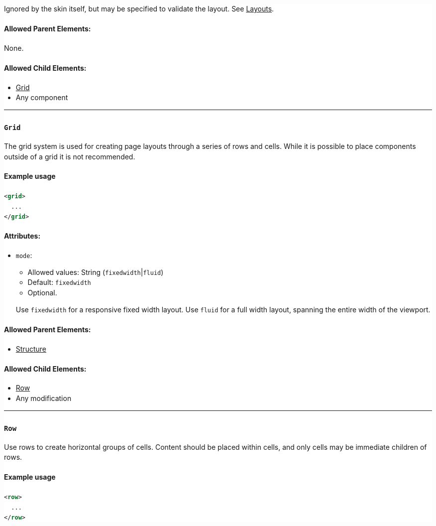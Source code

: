  Ignored by the skin itself, but may be specified to validate the layout. See
  [Layouts](layouts.md).

#### Allowed Parent Elements:
None.

#### Allowed Child Elements:
* [Grid](#grid)
* Any component

-------------------------------------------------------------------------------
### `Grid`

The grid system is used for creating page layouts through a series of rows and
cells. While it is possible to place components outside of a grid it is not
recommended.

#### Example usage

``` xml
<grid>
  ...
</grid>
```

#### Attributes:
* `mode`:
  * Allowed values: String (`fixedwidth`|`fluid`)
  * Default: `fixedwidth`
  * Optional.

  Use `fixedwidth` for a responsive fixed width layout. Use `fluid` for a full
  width layout, spanning the entire width of the viewport.

#### Allowed Parent Elements:
* [Structure](#structure)

#### Allowed Child Elements:
* [Row](#row)
* Any modification

-------------------------------------------------------------------------------
### `Row`

Use rows to create horizontal groups of cells. Content should be placed within
cells, and only cells may be immediate children of rows.

#### Example usage

``` xml
<row>
  ...
</row>
```

